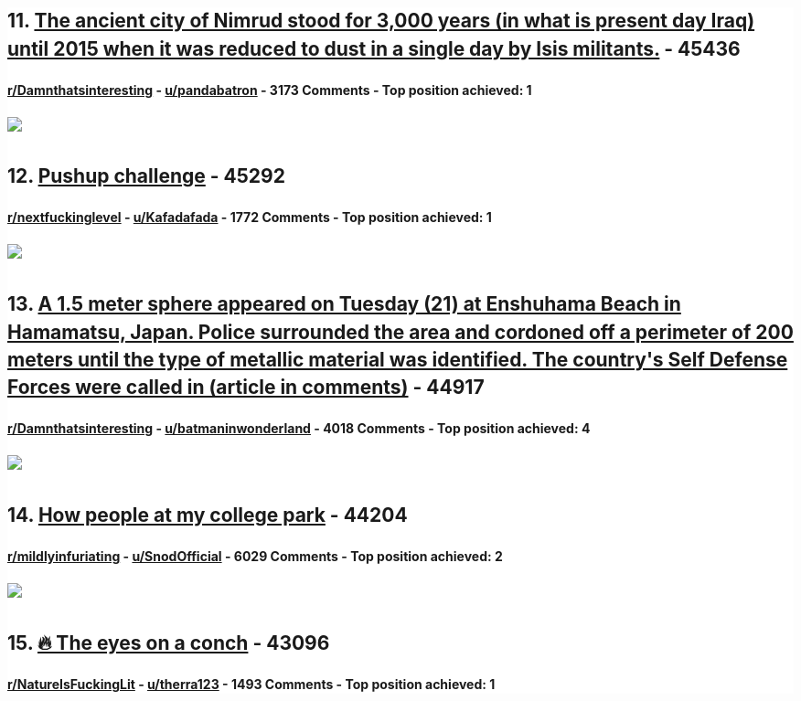## 11. [The ancient city of Nimrud stood for 3,000 years (in what is present day Iraq) until 2015 when it was reduced to dust in a single day by Isis militants.](http://reddit.com/r/Damnthatsinteresting/comments/117uzn1/the_ancient_city_of_nimrud_stood_for_3000_years/) - 45436
#### [r/Damnthatsinteresting](http://reddit.com/r/Damnthatsinteresting) - [u/pandabatron](http://reddit.com/u/pandabatron) - 3173 Comments - Top position achieved: 1

<a href="https://i.redd.it/kgbu2vq2mija1.jpg"><img src="https://b.thumbs.redditmedia.com/Y-FCoLbjKGxlX_zqkLFs94oJo_0NXKQ8CsDm-PGvy0s.jpg"></img></a>

## 12. [Pushup challenge](http://reddit.com/r/nextfuckinglevel/comments/117yma2/pushup_challenge/) - 45292
#### [r/nextfuckinglevel](http://reddit.com/r/nextfuckinglevel) - [u/Kafadafada](http://reddit.com/u/Kafadafada) - 1772 Comments - Top position achieved: 1

<a href="https://v.redd.it/yt66ffo97ija1"><img src="https://b.thumbs.redditmedia.com/_wa7HO7rpsayl1SNJa-8kTu5tkSQiCmCpA91agnzxUk.jpg"></img></a>

## 13. [A 1.5 meter sphere appeared on Tuesday (21) at Enshuhama Beach in Hamamatsu, Japan. Police surrounded the area and cordoned off a perimeter of 200 meters until the type of metallic material was identified. The country's Self Defense Forces were called in (article in comments)](http://reddit.com/r/Damnthatsinteresting/comments/118co6c/a_15_meter_sphere_appeared_on_tuesday_21_at/) - 44917
#### [r/Damnthatsinteresting](http://reddit.com/r/Damnthatsinteresting) - [u/batmaninwonderland](http://reddit.com/u/batmaninwonderland) - 4018 Comments - Top position achieved: 4

<a href="https://v.redd.it/q8a4ae3somja1"><img src="https://a.thumbs.redditmedia.com/izpGS_3uYYQOWUUbKYTpVoU2iJTiTXp4xSzAVET2IX0.jpg"></img></a>

## 14. [How people at my college park](http://reddit.com/r/mildlyinfuriating/comments/118foxh/how_people_at_my_college_park/) - 44204
#### [r/mildlyinfuriating](http://reddit.com/r/mildlyinfuriating) - [u/SnodOfficial](http://reddit.com/u/SnodOfficial) - 6029 Comments - Top position achieved: 2

<a href="https://i.redd.it/gyki3uo0jnja1.jpg"><img src="https://b.thumbs.redditmedia.com/r0FwIPzUz-eZwGvRyjeWSsi3ybqD--KqH_Ocitpc_Ng.jpg"></img></a>

## 15. [🔥 The eyes on a conch](http://reddit.com/r/NatureIsFuckingLit/comments/1180uyj/the_eyes_on_a_conch/) - 43096
#### [r/NatureIsFuckingLit](http://reddit.com/r/NatureIsFuckingLit) - [u/therra123](http://reddit.com/u/therra123) - 1493 Comments - Top position achieved: 1
